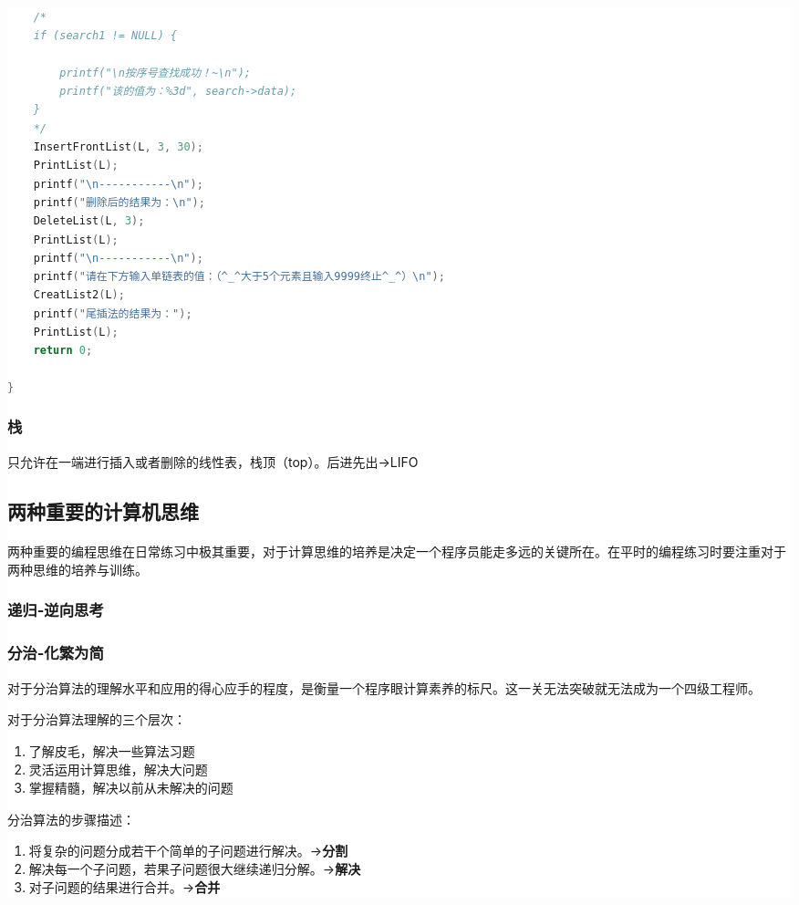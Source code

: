 ```c
	/*
	if (search1 != NULL) {

		printf("\n按序号查找成功！~\n");
		printf("该的值为：%3d", search->data);
	}
	*/
	InsertFrontList(L, 3, 30);
	PrintList(L);
	printf("\n-----------\n");
	printf("删除后的结果为：\n");
	DeleteList(L, 3);
	PrintList(L);
	printf("\n-----------\n");
	printf("请在下方输入单链表的值：（^_^大于5个元素且输入9999终止^_^）\n");
	CreatList2(L);
	printf("尾插法的结果为：");
	PrintList(L);
	return 0;

}
```



### 栈

只允许在一端进行插入或者删除的线性表，栈顶（top）。后进先出->LIFO



## 两种重要的计算机思维

两种重要的编程思维在日常练习中极其重要，对于计算思维的培养是决定一个程序员能走多远的关键所在。在平时的编程练习时要注重对于两种思维的培养与训练。

### 递归-逆向思考



### 分治-化繁为简

对于分治算法的理解水平和应用的得心应手的程度，是衡量一个程序眼计算素养的标尺。这一关无法突破就无法成为一个四级工程师。

对于分治算法理解的三个层次：

1. 了解皮毛，解决一些算法习题
2. 灵活运用计算思维，解决大问题
3. 掌握精髓，解决以前从未解决的问题

分治算法的步骤描述：

1. 将复杂的问题分成若干个简单的子问题进行解决。->**分割**
2. 解决每一个子问题，若果子问题很大继续递归分解。->**解决**
3. 对子问题的结果进行合并。->**合并**
